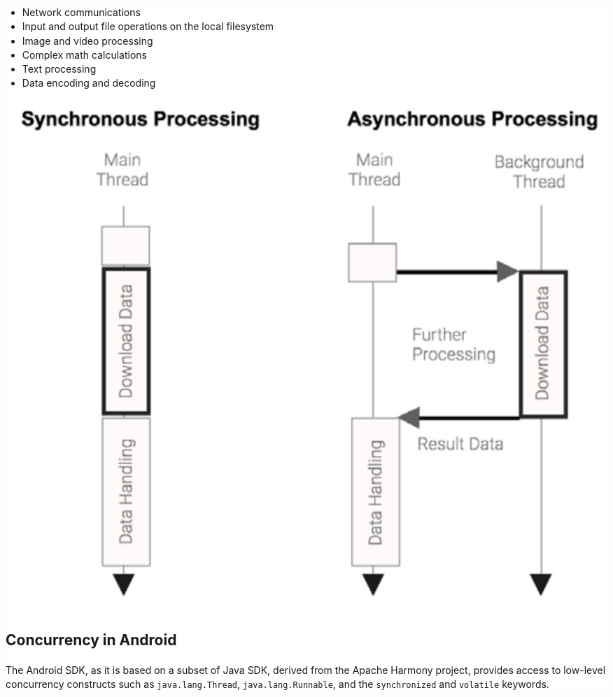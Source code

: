 * Network communications
* Input and output file operations on the local filesystem
* Image and video processing
* Complex math calculations
* Text processing
* Data encoding and decoding

![async](/assets/images/Rx/RxJava/AsynchronousAndroidProgramming-SecondEdition/Async.png)

## Concurrency in Android

The Android SDK, as it is based on a subset of Java SDK, derived from the Apache Harmony project, provides access to low-level concurrency constructs such as `java.lang.Thread`, `java.lang.Runnable`, and the `synchronized` and `volatile` keywords.
